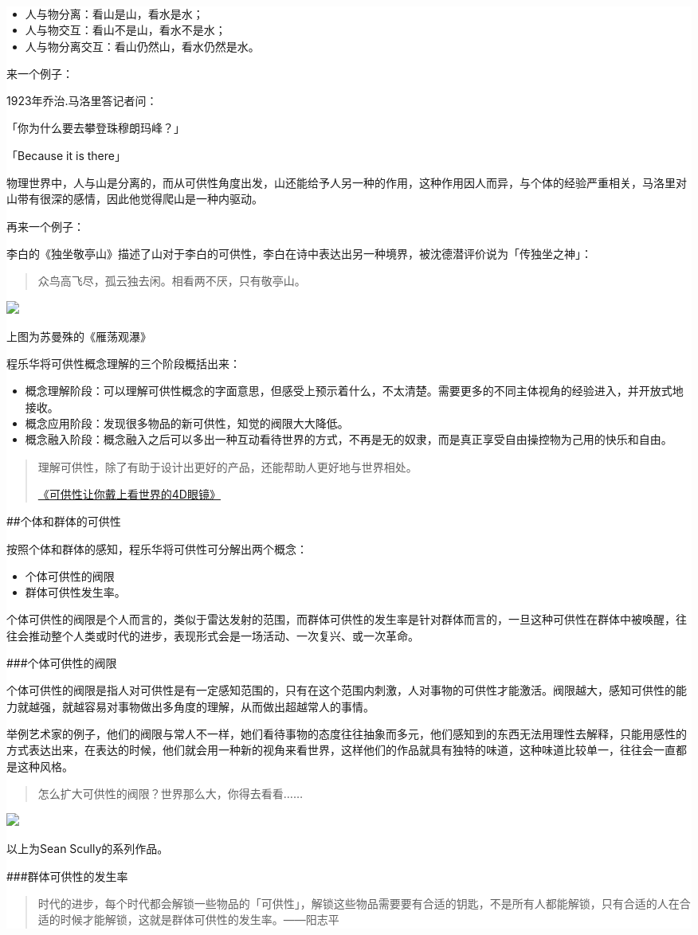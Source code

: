 - 人与物分离：看山是山，看水是水；
- 人与物交互：看山不是山，看水不是水；
- 人与物分离交互：看山仍然山，看水仍然是水。

来一个例子：

1923年乔治.马洛里答记者问：

「你为什么要去攀登珠穆朗玛峰？」

「Because it is there」

物理世界中，人与山是分离的，而从可供性角度出发，山还能给予人另一种的作用，这种作用因人而异，与个体的经验严重相关，马洛里对山带有很深的感情，因此他觉得爬山是一种内驱动。

再来一个例子：

李白的《独坐敬亭山》描述了山对于李白的可供性，李白在诗中表达出另一种境界，被沈德潜评价说为「传独坐之神」：

>众鸟高飞尽，孤云独去闲。相看两不厌，只有敬亭山。

![](http://cnfeat.qiniudn.com/ytgn.jpg)

上图为苏曼殊的《雁荡观瀑》

程乐华将可供性概念理解的三个阶段概括出来：

- 概念理解阶段：可以理解可供性概念的字面意思，但感受上预示着什么，不太清楚。需要更多的不同主体视角的经验进入，并开放式地接收。
- 概念应用阶段：发现很多物品的新可供性，知觉的阀限大大降低。
- 概念融入阶段：概念融入之后可以多出一种互动看待世界的方式，不再是无的奴隶，而是真正享受自由操控物为己用的快乐和自由。

>理解可供性，除了有助于设计出更好的产品，还能帮助人更好地与世界相处。
>
>[《可供性让你戴上看世界的4D眼镜》](http://www.douban.com/note/497046205/)


##个体和群体的可供性

按照个体和群体的感知，程乐华将可供性可分解出两个概念：

- 个体可供性的阀限
- 群体可供性发生率。

个体可供性的阀限是个人而言的，类似于雷达发射的范围，而群体可供性的发生率是针对群体而言的，一旦这种可供性在群体中被唤醒，往往会推动整个人类或时代的进步，表现形式会是一场活动、一次复兴、或一次革命。

###个体可供性的阀限

个体可供性的阀限是指人对可供性是有一定感知范围的，只有在这个范围内刺激，人对事物的可供性才能激活。阀限越大，感知可供性的能力就越强，就越容易对事物做出多角度的理解，从而做出超越常人的事情。

举例艺术家的例子，他们的阀限与常人不一样，她们看待事物的态度往往抽象而多元，他们感知到的东西无法用理性去解释，只能用感性的方式表达出来，在表达的时候，他们就会用一种新的视角来看世界，这样他们的作品就具有独特的味道，这种味道比较单一，往往会一直都是这种风格。

>怎么扩大可供性的阀限？世界那么大，你得去看看……

![](http://cnfeat.qiniudn.com/image-2015-04-27-13-16.png)

以上为Sean Scully的系列作品。



###群体可供性的发生率

>时代的进步，每个时代都会解锁一些物品的「可供性」，解锁这些物品需要要有合适的钥匙，不是所有人都能解锁，只有合适的人在合适的时候才能解锁，这就是群体可供性的发生率。——阳志平
